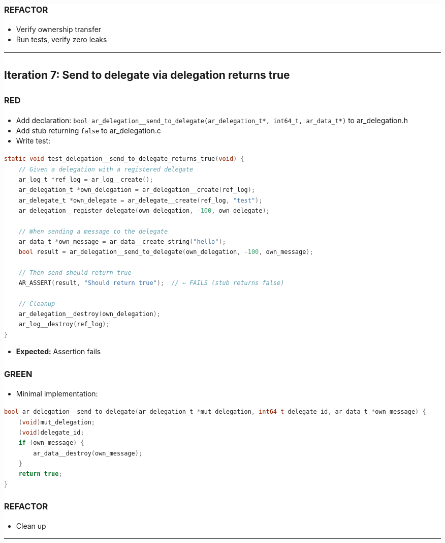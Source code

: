 ### REFACTOR
- Verify ownership transfer
- Run tests, verify zero leaks

---

## Iteration 7: Send to delegate via delegation returns true

### RED
- Add declaration: `bool ar_delegation__send_to_delegate(ar_delegation_t*, int64_t, ar_data_t*)` to ar_delegation.h
- Add stub returning `false` to ar_delegation.c
- Write test:
```c
static void test_delegation__send_to_delegate_returns_true(void) {
    // Given a delegation with a registered delegate
    ar_log_t *ref_log = ar_log__create();
    ar_delegation_t *own_delegation = ar_delegation__create(ref_log);
    ar_delegate_t *own_delegate = ar_delegate__create(ref_log, "test");
    ar_delegation__register_delegate(own_delegation, -100, own_delegate);

    // When sending a message to the delegate
    ar_data_t *own_message = ar_data__create_string("hello");
    bool result = ar_delegation__send_to_delegate(own_delegation, -100, own_message);

    // Then send should return true
    AR_ASSERT(result, "Should return true");  // ← FAILS (stub returns false)

    // Cleanup
    ar_delegation__destroy(own_delegation);
    ar_log__destroy(ref_log);
}
```
- **Expected:** Assertion fails

### GREEN
- Minimal implementation:
```c
bool ar_delegation__send_to_delegate(ar_delegation_t *mut_delegation, int64_t delegate_id, ar_data_t *own_message) {
    (void)mut_delegation;
    (void)delegate_id;
    if (own_message) {
        ar_data__destroy(own_message);
    }
    return true;
}
```

### REFACTOR
- Clean up

---